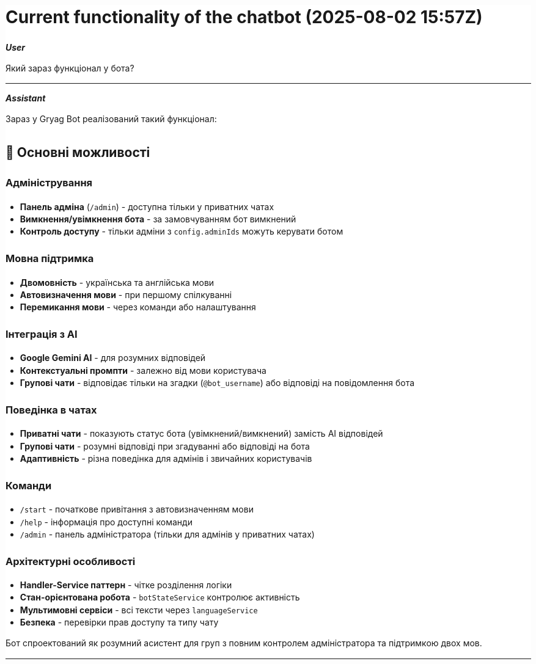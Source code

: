 

# Current functionality of the chatbot (2025-08-02 15:57Z)

_**User**_

Який зараз функціонал у бота? 

---

_**Assistant**_

Зараз у Gryag Bot реалізований такий функціонал:

## 🤖 Основні можливості

### Адміністрування
- **Панель адміна** (`/admin`) - доступна тільки у приватних чатах
- **Вимкнення/увімкнення бота** - за замовчуванням бот вимкнений
- **Контроль доступу** - тільки адміни з `config.adminIds` можуть керувати ботом

### Мовна підтримка
- **Двомовність** - українська та англійська мови
- **Автовизначення мови** - при першому спілкуванні
- **Перемикання мови** - через команди або налаштування

### Інтеграція з AI
- **Google Gemini AI** - для розумних відповідей
- **Контекстуальні промпти** - залежно від мови користувача
- **Групові чати** - відповідає тільки на згадки (`@bot_username`) або відповіді на повідомлення бота

### Поведінка в чатах
- **Приватні чати** - показують статус бота (увімкнений/вимкнений) замість AI відповідей
- **Групові чати** - розумні відповіді при згадуванні або відповіді на бота
- **Адаптивність** - різна поведінка для адмінів і звичайних користувачів

### Команди
- `/start` - початкове привітання з автовизначенням мови
- `/help` - інформація про доступні команди
- `/admin` - панель адміністратора (тільки для адмінів у приватних чатах)

### Архітектурні особливості
- **Handler-Service паттерн** - чітке розділення логіки
- **Стан-орієнтована робота** - `botStateService` контролює активність
- **Мультимовні сервіси** - всі тексти через `languageService`
- **Безпека** - перевірки прав доступу та типу чату

Бот спроектований як розумний асистент для груп з повним контролем адміністратора та підтримкою двох мов.

---
